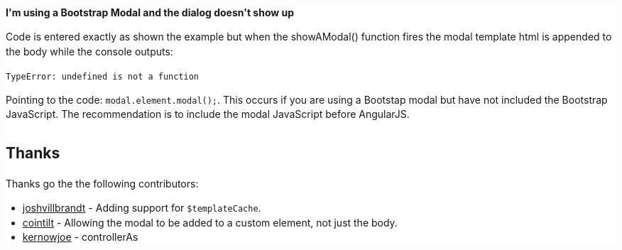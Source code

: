**I'm using a Bootstrap Modal and the dialog doesn't show up**

Code is entered exactly as shown the example but when the showAModal() function fires the modal template html is appended to the body while the console outputs:

```
TypeError: undefined is not a function
```

Pointing to the code: `modal.element.modal();`. This occurs if you are using a Bootstap modal but have not included the Bootstrap JavaScript. The recommendation is to include the modal JavaScript before AngularJS.


## Thanks

Thanks go the the following contributors:

* [joshvillbrandt](https://github.com/joshvillbrandt) - Adding support for `$templateCache`.
* [cointilt](https://github.com/cointilt) - Allowing the modal to be added to a custom element, not just the body.
* [kernowjoe](https://github.com/kernowjoe) - controllerAs
